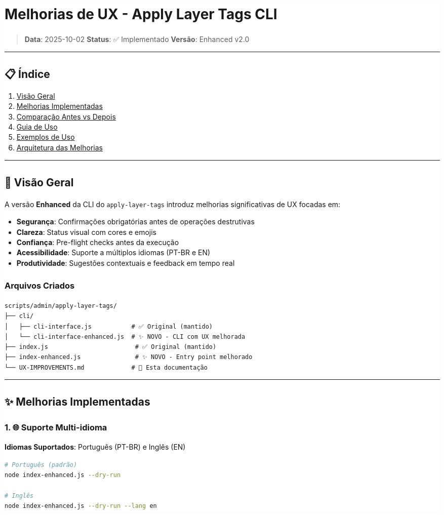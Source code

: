 # Melhorias de UX - Apply Layer Tags CLI

> **Data**: 2025-10-02
> **Status**: ✅ Implementado
> **Versão**: Enhanced v2.0

---

## 📋 Índice

1. [Visão Geral](#visão-geral)
2. [Melhorias Implementadas](#melhorias-implementadas)
3. [Comparação Antes vs Depois](#comparação-antes-vs-depois)
4. [Guia de Uso](#guia-de-uso)
5. [Exemplos de Uso](#exemplos-de-uso)
6. [Arquitetura das Melhorias](#arquitetura-das-melhorias)

---

## 🎯 Visão Geral

A versão **Enhanced** da CLI do `apply-layer-tags` introduz melhorias significativas de UX focadas em:

- **Segurança**: Confirmações obrigatórias antes de operações destrutivas
- **Clareza**: Status visual com cores e emojis
- **Confiança**: Pre-flight checks antes da execução
- **Acessibilidade**: Suporte a múltiplos idiomas (PT-BR e EN)
- **Produtividade**: Sugestões contextuais e feedback em tempo real

### Arquivos Criados

```
scripts/admin/apply-layer-tags/
├── cli/
│   ├── cli-interface.js           # ✅ Original (mantido)
│   └── cli-interface-enhanced.js  # ✨ NOVO - CLI com UX melhorada
├── index.js                        # ✅ Original (mantido)
├── index-enhanced.js               # ✨ NOVO - Entry point melhorado
└── UX-IMPROVEMENTS.md             # 📖 Esta documentação
```

---

## ✨ Melhorias Implementadas

### 1. 🌐 Suporte Multi-idioma

**Idiomas Suportados**: Português (PT-BR) e Inglês (EN)

```bash
# Português (padrão)
node index-enhanced.js --dry-run

# Inglês
node index-enhanced.js --dry-run --lang en
```
